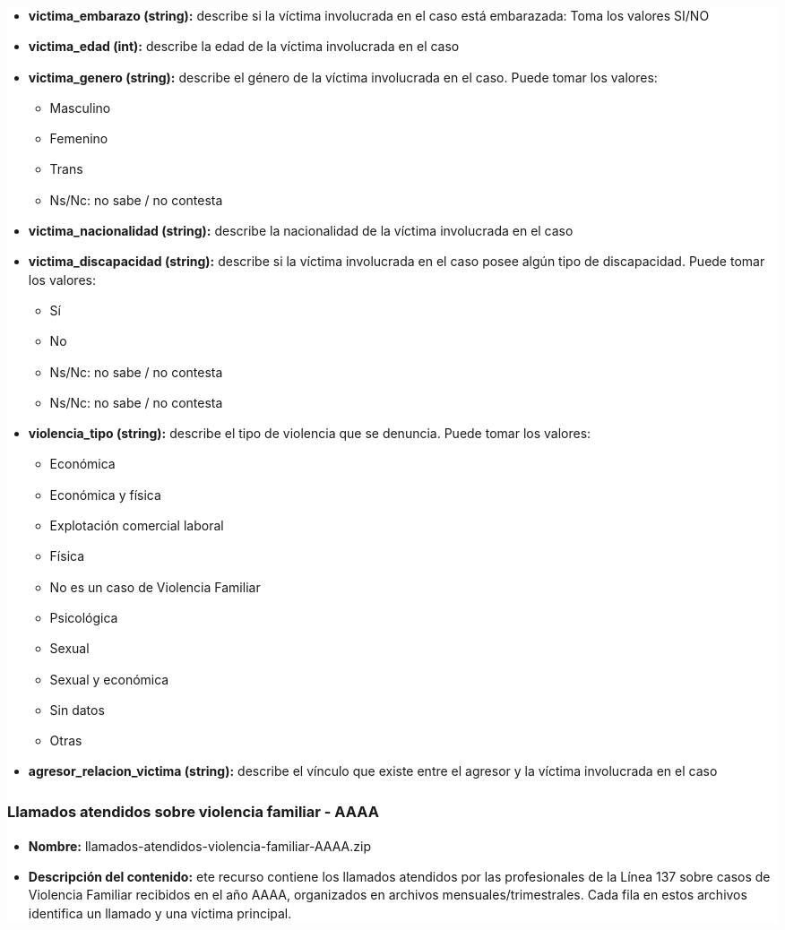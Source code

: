 -   **victima_embarazo (string):** describe si la víctima involucrada en el caso está embarazada: Toma los valores SI/NO

-   **victima_edad (int):** describe la edad de la víctima involucrada en el caso

-   **victima_genero (string):** describe el género de la víctima involucrada en el caso. Puede tomar los valores:

    -   Masculino

    -   Femenino

    -   Trans

    -   Ns/Nc: no sabe / no contesta

-   **victima_nacionalidad (string):** describe la nacionalidad de la víctima involucrada en el caso

-   **victima_discapacidad (string):** describe si la víctima involucrada en el caso posee algún tipo de discapacidad. Puede tomar los valores:

    -   Sí

    -   No

    -   Ns/Nc: no sabe / no contesta

    -   Ns/Nc: no sabe / no contesta

-   **violencia_tipo (string):** describe el tipo de violencia que se denuncia. Puede tomar los valores:

    -   Económica

    -   Económica y física

    -   Explotación comercial laboral

    -   Física

    -   No es un caso de Violencia Familiar

    -   Psicológica

    -   Sexual

    -   Sexual y económica

    -   Sin datos

    -   Otras

-   **agresor_relacion_victima (string):** describe el vínculo que existe entre el agresor y la víctima involucrada en el caso

### Llamados atendidos sobre violencia familiar - AAAA

-   **Nombre:** llamados-atendidos-violencia-familiar-AAAA.zip

-   **Descripción del contenido:** ete recurso contiene los llamados atendidos por las profesionales de la Línea 137 sobre casos de Violencia Familiar recibidos en el año AAAA, organizados en archivos mensuales/trimestrales. Cada fila en estos archivos identifica un llamado y una víctima principal.
